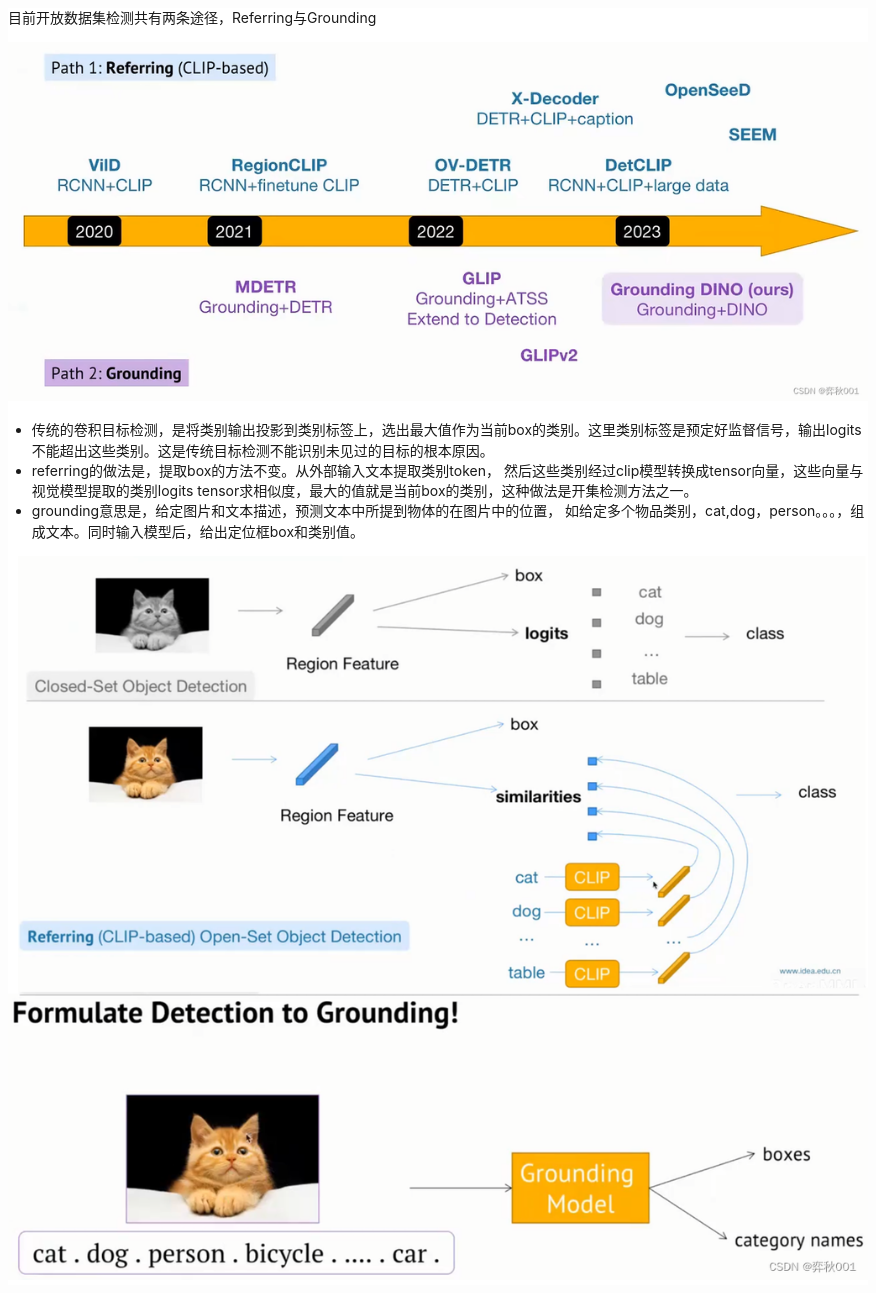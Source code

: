目前开放数据集检测共有两条途径，Referring与Grounding

![](./img/gdino7.png)

- 传统的卷积目标检测，是将类别输出投影到类别标签上，选出最大值作为当前box的类别。这里类别标签是预定好监督信号，输出logits不能超出这些类别。这是传统目标检测不能识别未见过的目标的根本原因。
- referring的做法是，提取box的方法不变。从外部输入文本提取类别token， 然后这些类别经过clip模型转换成tensor向量，这些向量与视觉模型提取的类别logits tensor求相似度，最大的值就是当前box的类别，这种做法是开集检测方法之一。
- grounding意思是，给定图片和文本描述，预测文本中所提到物体的在图片中的位置， 如给定多个物品类别，cat,dog，person。。。，组成文本。同时输入模型后，给出定位框box和类别值。

![](./img/gdino8.png)